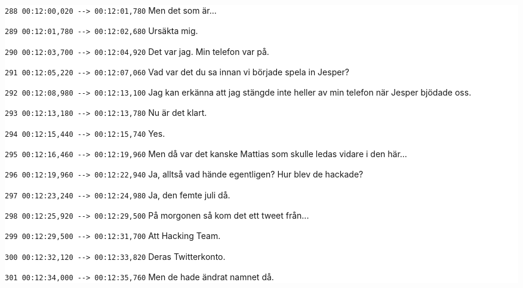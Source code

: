

`288 00:12:00,020 --> 00:12:01,780`
Men det som är...



`289 00:12:01,780 --> 00:12:02,680`
Ursäkta mig.



`290 00:12:03,700 --> 00:12:04,920`
Det var jag. Min telefon var på.



`291 00:12:05,220 --> 00:12:07,060`
Vad var det du sa innan vi började spela in Jesper?



`292 00:12:08,980 --> 00:12:13,100`
Jag kan erkänna att jag stängde inte heller av min telefon när Jesper bjödade oss.



`293 00:12:13,180 --> 00:12:13,780`
Nu är det klart.



`294 00:12:15,440 --> 00:12:15,740`
Yes.



`295 00:12:16,460 --> 00:12:19,960`
Men då var det kanske Mattias som skulle ledas vidare i den här...



`296 00:12:19,960 --> 00:12:22,940`
Ja, alltså vad hände egentligen? Hur blev de hackade?



`297 00:12:23,240 --> 00:12:24,980`
Ja, den femte juli då.



`298 00:12:25,920 --> 00:12:29,500`
På morgonen så kom det ett tweet från...



`299 00:12:29,500 --> 00:12:31,700`
Att Hacking Team.



`300 00:12:32,120 --> 00:12:33,820`
Deras Twitterkonto.



`301 00:12:34,000 --> 00:12:35,760`
Men de hade ändrat namnet då.
